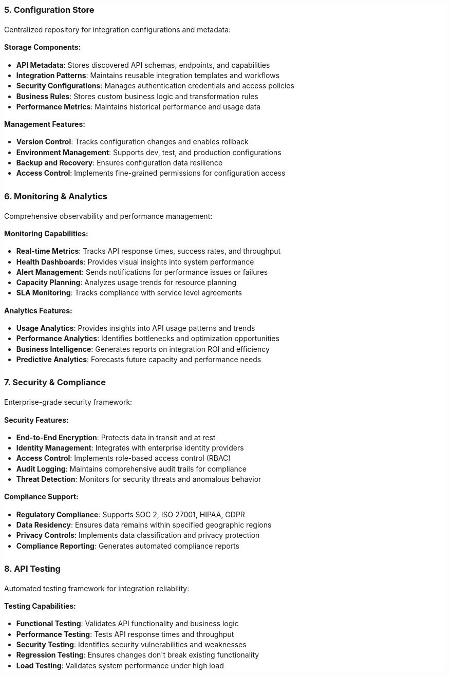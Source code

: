 ### **5. Configuration Store**
Centralized repository for integration configurations and metadata:

**Storage Components:**
- **API Metadata**: Stores discovered API schemas, endpoints, and capabilities
- **Integration Patterns**: Maintains reusable integration templates and workflows
- **Security Configurations**: Manages authentication credentials and access policies
- **Business Rules**: Stores custom business logic and transformation rules
- **Performance Metrics**: Maintains historical performance and usage data

**Management Features:**
- **Version Control**: Tracks configuration changes and enables rollback
- **Environment Management**: Supports dev, test, and production configurations
- **Backup and Recovery**: Ensures configuration data resilience
- **Access Control**: Implements fine-grained permissions for configuration access

### **6. Monitoring & Analytics**
Comprehensive observability and performance management:

**Monitoring Capabilities:**
- **Real-time Metrics**: Tracks API response times, success rates, and throughput
- **Health Dashboards**: Provides visual insights into system performance
- **Alert Management**: Sends notifications for performance issues or failures
- **Capacity Planning**: Analyzes usage trends for resource planning
- **SLA Monitoring**: Tracks compliance with service level agreements

**Analytics Features:**
- **Usage Analytics**: Provides insights into API usage patterns and trends
- **Performance Analytics**: Identifies bottlenecks and optimization opportunities
- **Business Intelligence**: Generates reports on integration ROI and efficiency
- **Predictive Analytics**: Forecasts future capacity and performance needs

### **7. Security & Compliance**
Enterprise-grade security framework:

**Security Features:**
- **End-to-End Encryption**: Protects data in transit and at rest
- **Identity Management**: Integrates with enterprise identity providers
- **Access Control**: Implements role-based access control (RBAC)
- **Audit Logging**: Maintains comprehensive audit trails for compliance
- **Threat Detection**: Monitors for security threats and anomalous behavior

**Compliance Support:**
- **Regulatory Compliance**: Supports SOC 2, ISO 27001, HIPAA, GDPR
- **Data Residency**: Ensures data remains within specified geographic regions
- **Privacy Controls**: Implements data classification and privacy protection
- **Compliance Reporting**: Generates automated compliance reports

### **8. API Testing**
Automated testing framework for integration reliability:

**Testing Capabilities:**
- **Functional Testing**: Validates API functionality and business logic
- **Performance Testing**: Tests API response times and throughput
- **Security Testing**: Identifies security vulnerabilities and weaknesses
- **Regression Testing**: Ensures changes don't break existing functionality
- **Load Testing**: Validates system performance under high load
